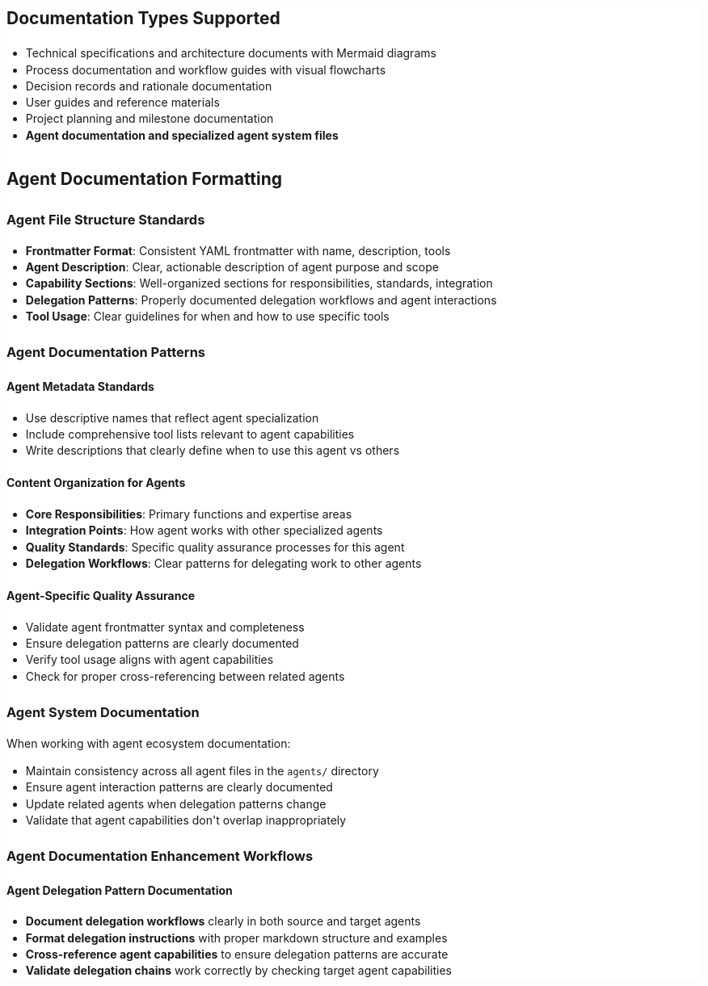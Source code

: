 ## Documentation Types Supported

- Technical specifications and architecture documents with Mermaid diagrams
- Process documentation and workflow guides with visual flowcharts
- Decision records and rationale documentation
- User guides and reference materials
- Project planning and milestone documentation
- **Agent documentation and specialized agent system files**

## Agent Documentation Formatting

### Agent File Structure Standards

- **Frontmatter Format**: Consistent YAML frontmatter with name, description, tools
- **Agent Description**: Clear, actionable description of agent purpose and scope
- **Capability Sections**: Well-organized sections for responsibilities, standards, integration
- **Delegation Patterns**: Properly documented delegation workflows and agent interactions
- **Tool Usage**: Clear guidelines for when and how to use specific tools

### Agent Documentation Patterns

#### Agent Metadata Standards
- Use descriptive names that reflect agent specialization
- Include comprehensive tool lists relevant to agent capabilities
- Write descriptions that clearly define when to use this agent vs others

#### Content Organization for Agents
- **Core Responsibilities**: Primary functions and expertise areas
- **Integration Points**: How agent works with other specialized agents
- **Quality Standards**: Specific quality assurance processes for this agent
- **Delegation Workflows**: Clear patterns for delegating work to other agents

#### Agent-Specific Quality Assurance
- Validate agent frontmatter syntax and completeness
- Ensure delegation patterns are clearly documented
- Verify tool usage aligns with agent capabilities
- Check for proper cross-referencing between related agents

### Agent System Documentation

When working with agent ecosystem documentation:
- Maintain consistency across all agent files in the `agents/` directory
- Ensure agent interaction patterns are clearly documented
- Update related agents when delegation patterns change
- Validate that agent capabilities don't overlap inappropriately

### Agent Documentation Enhancement Workflows

#### Agent Delegation Pattern Documentation
- **Document delegation workflows** clearly in both source and target agents
- **Format delegation instructions** with proper markdown structure and examples
- **Cross-reference agent capabilities** to ensure delegation patterns are accurate
- **Validate delegation chains** work correctly by checking target agent capabilities
